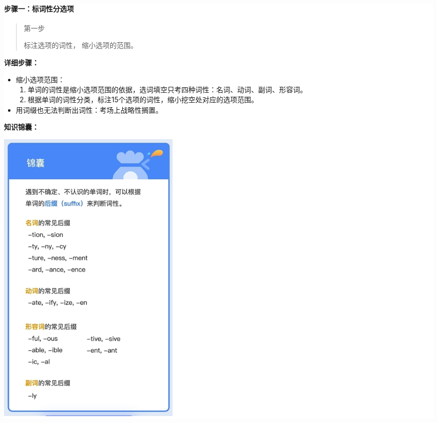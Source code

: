 #### 步骤一：标词性分选项

> 第一步
>
> 标注选项的词性，
> 缩小选项的范围。

**详细步骤：**

+ 缩小选项范围：
  1. 单词的词性是缩小选项范围的依据，选词填空只考四种词性：名词、动词、副词、形容词。
  2. 根据单词的词性分类，标注15个选项的词性，缩小挖空处对应的选项范围。
+ 用词缀也无法判断出词性：考场上战略性搁置。

**知识锦囊：**

<img src="./%E5%9B%BE%E7%89%87/image-20241102151810972.png" alt="image-20241102151810972" style="zoom:80%;" />
